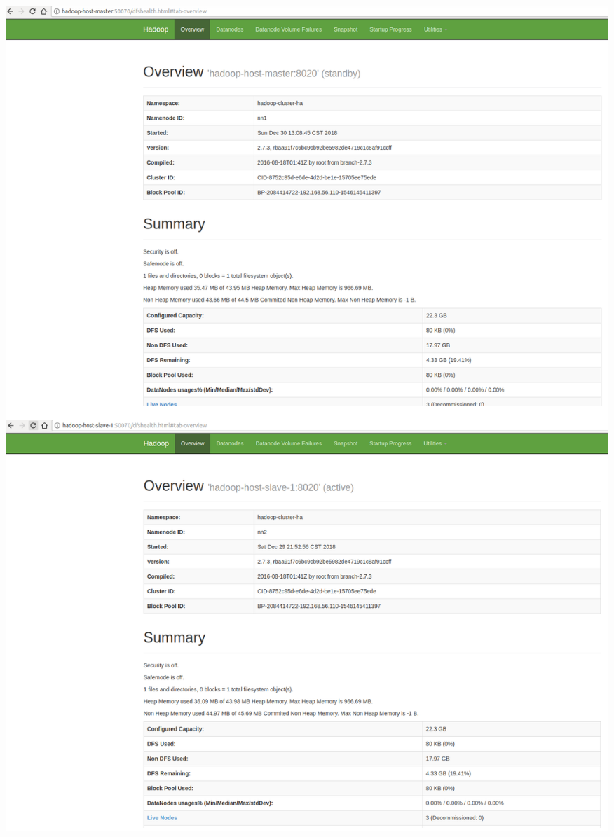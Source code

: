 ![](/img/hadoop-ha-3.png "hadoop管理界面standby：Overview")

![](/img/hadoop-ha-4.png "hadoop管理界面active：Overview")
